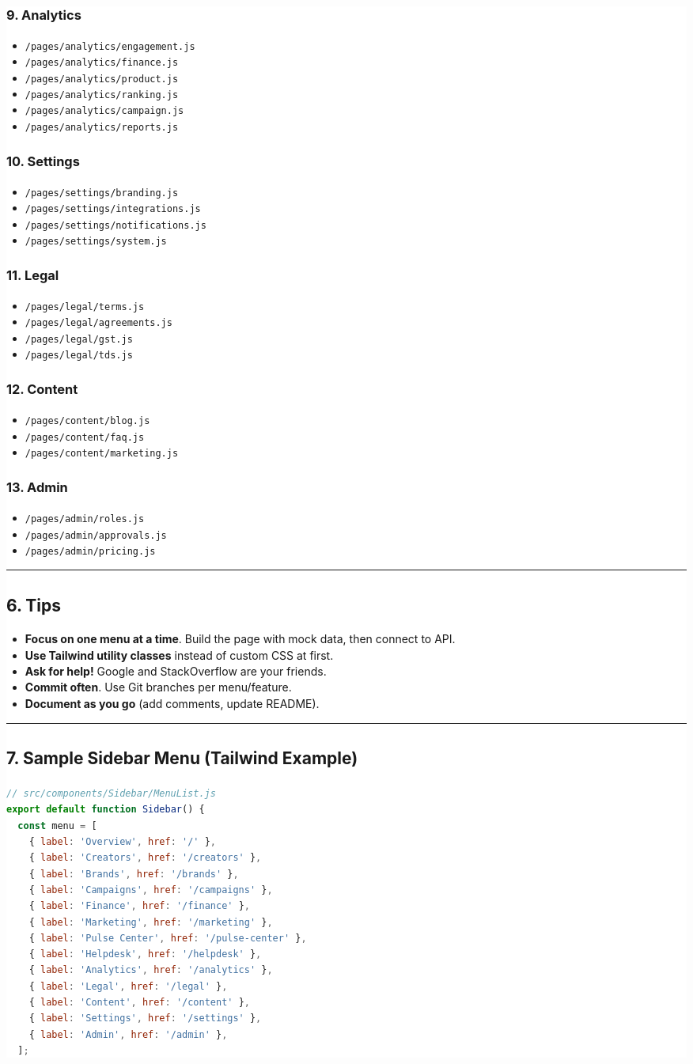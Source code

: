 ### **9. Analytics**
- `/pages/analytics/engagement.js`
- `/pages/analytics/finance.js`
- `/pages/analytics/product.js`
- `/pages/analytics/ranking.js`
- `/pages/analytics/campaign.js`
- `/pages/analytics/reports.js`

### **10. Settings**
- `/pages/settings/branding.js`
- `/pages/settings/integrations.js`
- `/pages/settings/notifications.js`
- `/pages/settings/system.js`

### **11. Legal**
- `/pages/legal/terms.js`
- `/pages/legal/agreements.js`
- `/pages/legal/gst.js`
- `/pages/legal/tds.js`

### **12. Content**
- `/pages/content/blog.js`
- `/pages/content/faq.js`
- `/pages/content/marketing.js`

### **13. Admin**
- `/pages/admin/roles.js`
- `/pages/admin/approvals.js`
- `/pages/admin/pricing.js`

---

## 6. Tips

- **Focus on one menu at a time**. Build the page with mock data, then connect to API.
- **Use Tailwind utility classes** instead of custom CSS at first.
- **Ask for help!** Google and StackOverflow are your friends.
- **Commit often**. Use Git branches per menu/feature.
- **Document as you go** (add comments, update README).

---

## 7. Sample Sidebar Menu (Tailwind Example)

```jsx
// src/components/Sidebar/MenuList.js
export default function Sidebar() {
  const menu = [
    { label: 'Overview', href: '/' },
    { label: 'Creators', href: '/creators' },
    { label: 'Brands', href: '/brands' },
    { label: 'Campaigns', href: '/campaigns' },
    { label: 'Finance', href: '/finance' },
    { label: 'Marketing', href: '/marketing' },
    { label: 'Pulse Center', href: '/pulse-center' },
    { label: 'Helpdesk', href: '/helpdesk' },
    { label: 'Analytics', href: '/analytics' },
    { label: 'Legal', href: '/legal' },
    { label: 'Content', href: '/content' },
    { label: 'Settings', href: '/settings' },
    { label: 'Admin', href: '/admin' },
  ];
```